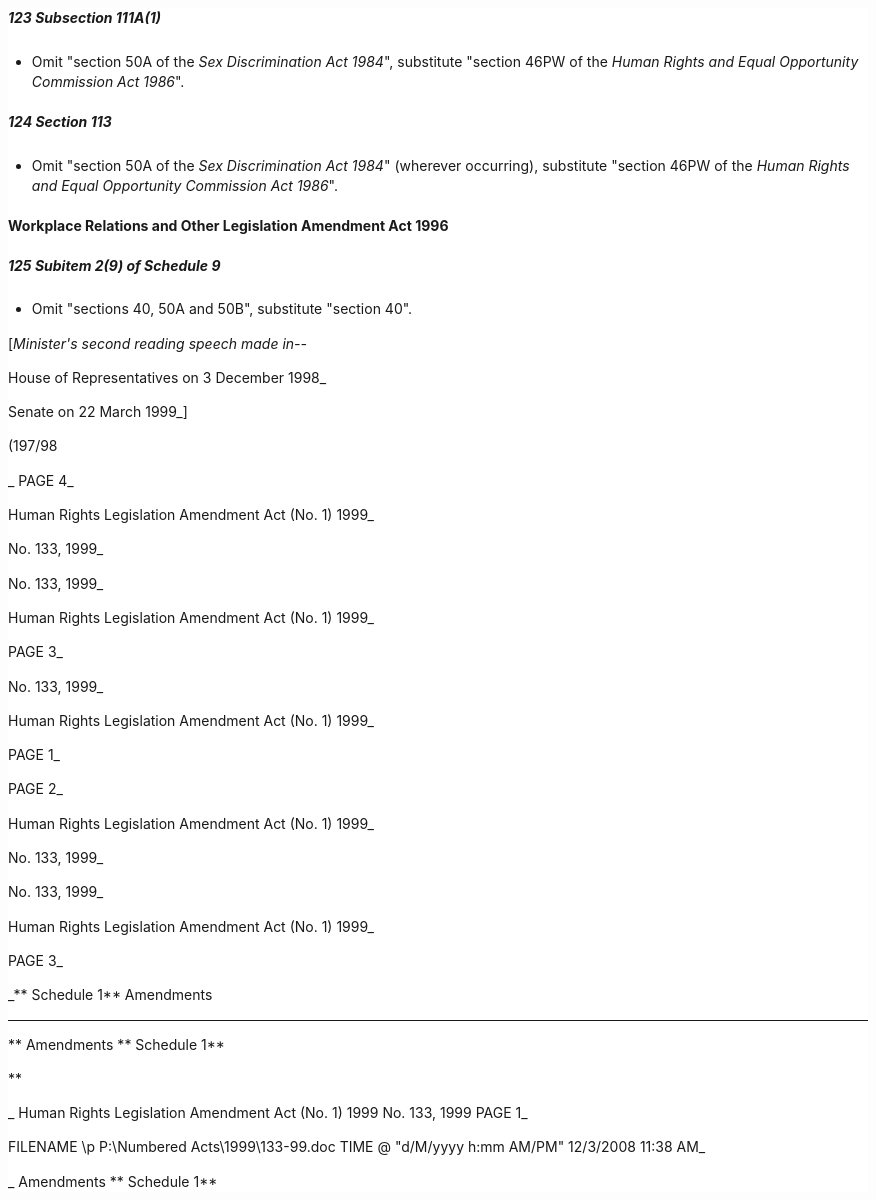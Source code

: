 ##### 123  Subsection 111A(1)

  * Omit "section 50A of the _Sex Discrimination Act 1984_", substitute "section 46PW of the _Human Rights and Equal Opportunity Commission Act 1986_".

##### 124  Section 113

  * Omit "section 50A of the _Sex Discrimination Act 1984_" (wherever occurring), substitute "section 46PW of the _Human Rights and Equal Opportunity Commission Act 1986_".

#### Workplace Relations and Other Legislation Amendment Act 1996

##### 125  Subitem 2(9) of Schedule 9

  * Omit "sections 40, 50A and 50B", substitute "section 40".

[_Minister's second reading speech made in--_

House of Representatives on 3 December 1998_

Senate on 22 March 1999_]

(197/98

_ PAGE 4_

  Human Rights Legislation Amendment Act (No. 1) 1999_

  No. 133, 1999_

  No. 133, 1999_

  Human Rights Legislation Amendment Act (No. 1) 1999_

 PAGE 3_

  No. 133, 1999_

  Human Rights Legislation Amendment Act (No. 1) 1999_

 PAGE 1_

 PAGE 2_

  Human Rights Legislation Amendment Act (No. 1) 1999_

  No. 133, 1999_

  No. 133, 1999_

  Human Rights Legislation Amendment Act (No. 1) 1999_

 PAGE 3_

_**  Schedule 1**    Amendments

**      **

**  Amendments  **  Schedule 1**

**      

_  Human Rights Legislation Amendment Act (No. 1) 1999         No. 133, 1999        PAGE 1_

 FILENAME \p P:\Numbered Acts\1999\133-99.doc  TIME \@ "d/M/yyyy h:mm AM/PM" 12/3/2008 11:38 AM_

_  Amendments  **  Schedule 1**

